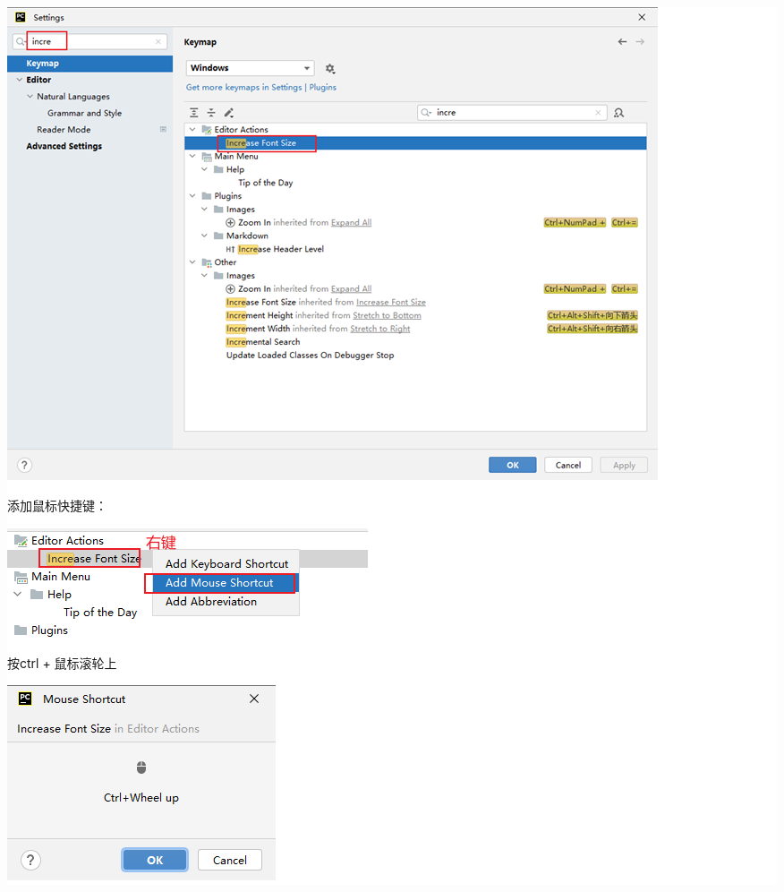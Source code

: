 ![image-20240229155152931](.\assets\image-20240229155152931.png)

添加鼠标快捷键：

![image-20240229155232217](.\assets\image-20240229155232217.png)

按ctrl + 鼠标滚轮上

![image-20240229155250824](.\assets\image-20240229155250824.png)

